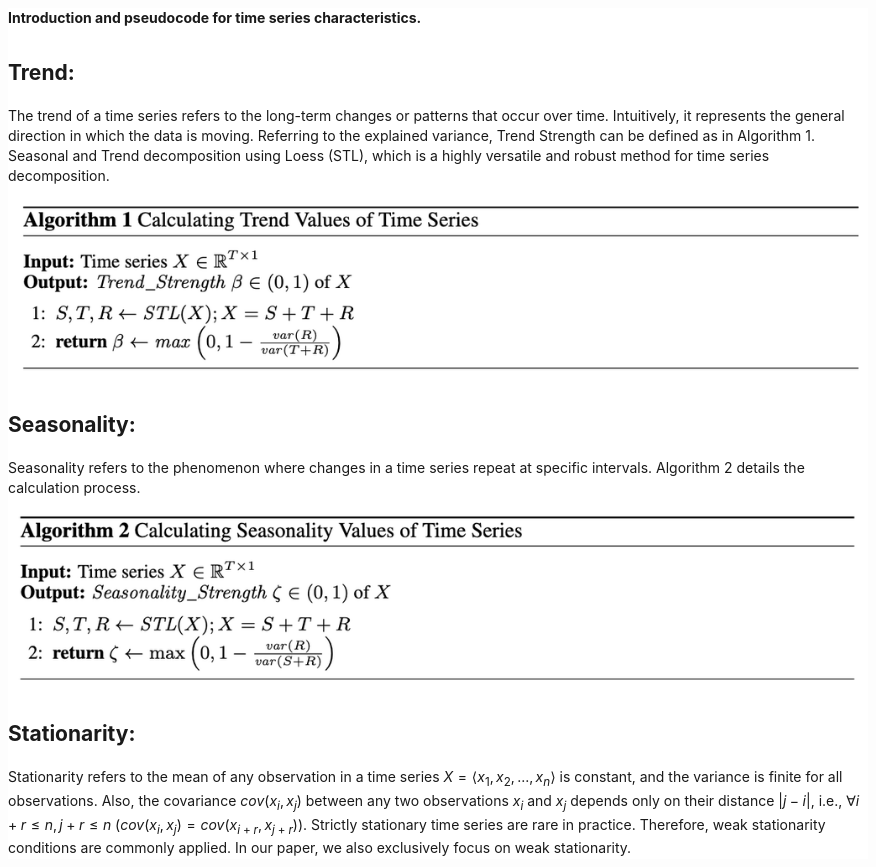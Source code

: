 **Introduction and pseudocode for time series characteristics.**

 

## Trend:

The trend of a time series refers to the long-term changes or patterns that occur over time. Intuitively, it represents the general direction in which the data is moving. Referring to the explained variance, Trend Strength can be defined as in Algorithm 1. Seasonal and Trend decomposition using Loess (STL), which is a highly versatile and robust method for time series decomposition.

<div align="center">
    <img src="../figures/trend.png" alt="trend"  width="100%" />
</div>






## Seasonality:

Seasonality refers to the phenomenon where changes in a time series repeat at specific intervals. Algorithm 2 details the calculation process.

<div align="center">
    <img src="../figures/seasonal.png" alt="seasonal"  width="100%" />
</div>






## Stationarity:

Stationarity refers to the mean of any observation in a time series $X=\langle x_1,x_2,...,x_n\rangle$ is constant, and the variance is finite for all observations. Also, the covariance $\mathit{cov}(x_i,x_j)$ between any two observations $x_i$ and $x_j$ depends only on their distance $|j-i|$, i.e., $\forall i+r\leq n,j+r\leq n$ $(\mathit{cov}(x_i,x_j)=\mathit{cov}(x_{i+r},x_{j+r})).$ Strictly stationary time series are rare in practice. Therefore, weak stationarity conditions are commonly applied. In our paper, we also exclusively focus on weak stationarity.

